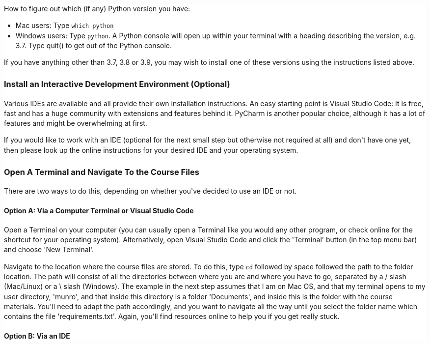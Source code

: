 How to figure out which (if any) Python version you have:

- Mac users: Type ```which python```
- Windows users: Type ```python```. A Python console will open up within your terminal with a heading describing the
  version, e.g. 3.7. Type quit() to get out of the Python console.

If you have anything other than 3.7, 3.8 or 3.9, you may wish to install one of these versions using the instructions
listed above.

### Install an Interactive Development Environment (Optional)

Various IDEs are available and all provide their own installation instructions. An easy starting point is Visual Studio
Code: It is free, fast and has a huge community with extensions and features behind it. PyCharm is another popular
choice, although it has a lot of features and might be overwhelming at first.

If you would like to work with an IDE (optional for the next small step but otherwise not required at all) and don't
have one yet, then please look up the online instructions for your desired IDE and your operating system.

### Open A Terminal and Navigate To the Course Files

There are two ways to do this, depending on whether you've decided to use an IDE or not.

#### Option A: Via a Computer Terminal or Visual Studio Code

Open a Terminal on your computer (you can usually open a Terminal like you would any other program, or check online for
the shortcut for your operating system). Alternatively, open Visual Studio Code and click the 'Terminal' button (in
the top menu bar) and choose 'New Terminal'.

Navigate to the location where the course files are stored. To do this, type ```cd``` followed by space followed the
path to the folder location. The path will consist of all the directories between where you are and where you have to
go, separated by a / slash (Mac/Linux) or a \ slash (Windows). The example in the next step assumes that I am on Mac OS,
and that my terminal opens to my user directory, 'munro', and that inside this directory is a folder 'Documents', and
inside this is the folder with the course materials. You'll need to adapt the path accordingly, and you want to navigate
all the way until you select the folder name which contains the file 'requirements.txt'. Again, you'll find resources
online to help you if you get really stuck.

#### Option B: Via an IDE
